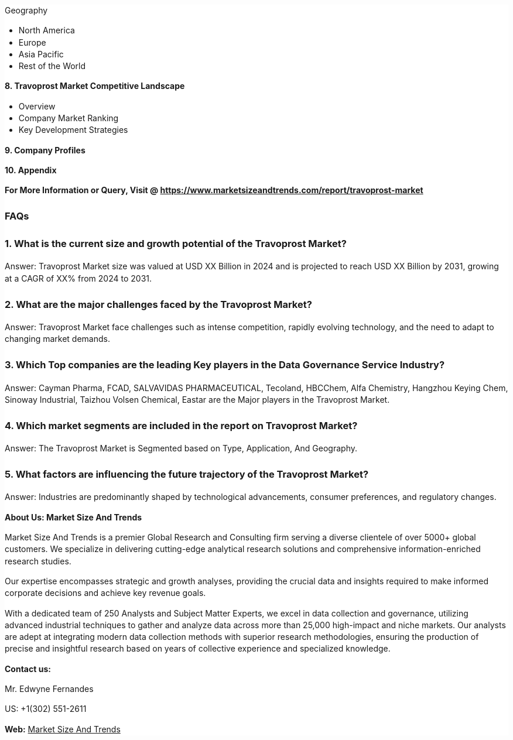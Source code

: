 Geography</span></strong></p></div><div class="" data-test-id=""><ul><li><span class="">North America</span></li><li><span class="">Europe</span></li><li><span class="">Asia Pacific</span></li><li><span class="">Rest of the World</span></li></ul></div><div class="" data-test-id=""><p><strong><span class="">8. Travoprost Market Competitive Landscape</span></strong></p></div><div class="" data-test-id=""><ul><li><span class="">Overview</span></li><li><span class="">Company Market Ranking</span></li><li><span class="">Key Development Strategies</span></li></ul></div><div class="" data-test-id=""><p><strong><span class="">9. Company Profiles</span></strong></p></div><div class="" data-test-id=""><p><strong><span class="">10. Appendix</span></strong></p></div><div class="" data-test-id=""><p><strong><span class="">For More Information or Query, Visit @ <a href="https://www.marketsizeandtrends.com/report/travoprost-market" target="_blank">https://www.marketsizeandtrends.com/report/travoprost-market</a></span></strong></p></div><div class="" data-test-id=""><div class="article-main__content" data-test-id="publishing-text-block"><h3><strong><span class="">FAQs</span></strong></h3></div><div class="article-main__content" data-test-id="publishing-text-block"><h3><span class="">1. What is the current size and growth potential of the Travoprost Market?</span></h3></div><div class="article-main__content" data-test-id="publishing-text-block"><p><span class="font-[700]">Answer</span><span class="">: Travoprost Market size was valued at USD XX Billion in 2024 and is projected to reach USD XX Billion by 2031, growing at a CAGR of XX% from 2024 to 2031.</span></p></div><div class="article-main__content" data-test-id="publishing-text-block"><h3><span class="">2. What are the major challenges faced by the Travoprost Market?</span></h3></div><div class="article-main__content" data-test-id="publishing-text-block"><p><span class="font-[700]">Answer</span><span class="">: Travoprost Market face challenges such as intense competition, rapidly evolving technology, and the need to adapt to changing market demands.</span></p></div><div class="article-main__content" data-test-id="publishing-text-block"><h3><span class="">3. Which Top companies are the leading Key players in the Data Governance Service Industry?</span></h3></div><div class="article-main__content" data-test-id="publishing-text-block"><p><span class="font-[700]">Answer</span><span class="">: Cayman Pharma, FCAD, SALVAVIDAS PHARMACEUTICAL, Tecoland, HBCChem, Alfa Chemistry, Hangzhou Keying Chem, Sinoway Industrial, Taizhou Volsen Chemical, Eastar are the Major players in the Travoprost Market.</span></p></div><div class="article-main__content" data-test-id="publishing-text-block"><h3><span class="">4. Which market segments are included in the report on Travoprost Market?</span></h3></div><div class="article-main__content" data-test-id="publishing-text-block"><p><span class="font-[700]">Answer</span><span class="">: The Travoprost Market is Segmented based on Type, Application, And Geography.</span></p></div><div class="article-main__content" data-test-id="publishing-text-block"><h3><span class="">5. What factors are influencing the future trajectory of the Travoprost Market?</span></h3></div><div class="article-main__content" data-test-id="publishing-text-block"><p><span class="font-[700]">Answer:</span><span class="">&nbsp;Industries are predominantly shaped by technological advancements, consumer preferences, and regulatory changes.</span></p></div><p><strong><span class="">About Us: Market Size And Trends</span></strong></p></div><div class="" data-test-id=""><p><span class="">Market Size And Trends is a premier Global Research and Consulting firm serving a diverse clientele of over 5000+ global customers. We specialize in delivering cutting-edge analytical research solutions and comprehensive information-enriched research studies.</span></p></div><div class="" data-test-id=""><p><span class="">Our expertise encompasses strategic and growth analyses, providing the crucial data and insights required to make informed corporate decisions and achieve key revenue goals.</span></p></div><div class="" data-test-id=""><p><span class="">With a dedicated team of 250 Analysts and Subject Matter Experts, we excel in data collection and governance, utilizing advanced industrial techniques to gather and analyze data across more than 25,000 high-impact and niche markets. Our analysts are adept at integrating modern data collection methods with superior research methodologies, ensuring the production of precise and insightful research based on years of collective experience and specialized knowledge.</span></p></div><div class="" data-test-id=""><p><strong><span class="">Contact us:</span></strong></p></div><div class="" data-test-id=""><p><span class="">Mr. Edwyne Fernandes</span></p></div><div class="" data-test-id=""><p><span class="">US: +1(302) 551-2611<br /></span></p><p><span class=""><strong>Web:</strong> <a href="https://www.marketsizeandtrends.com/" target="_blank">Market Size And Trends</a></span></p></div>
